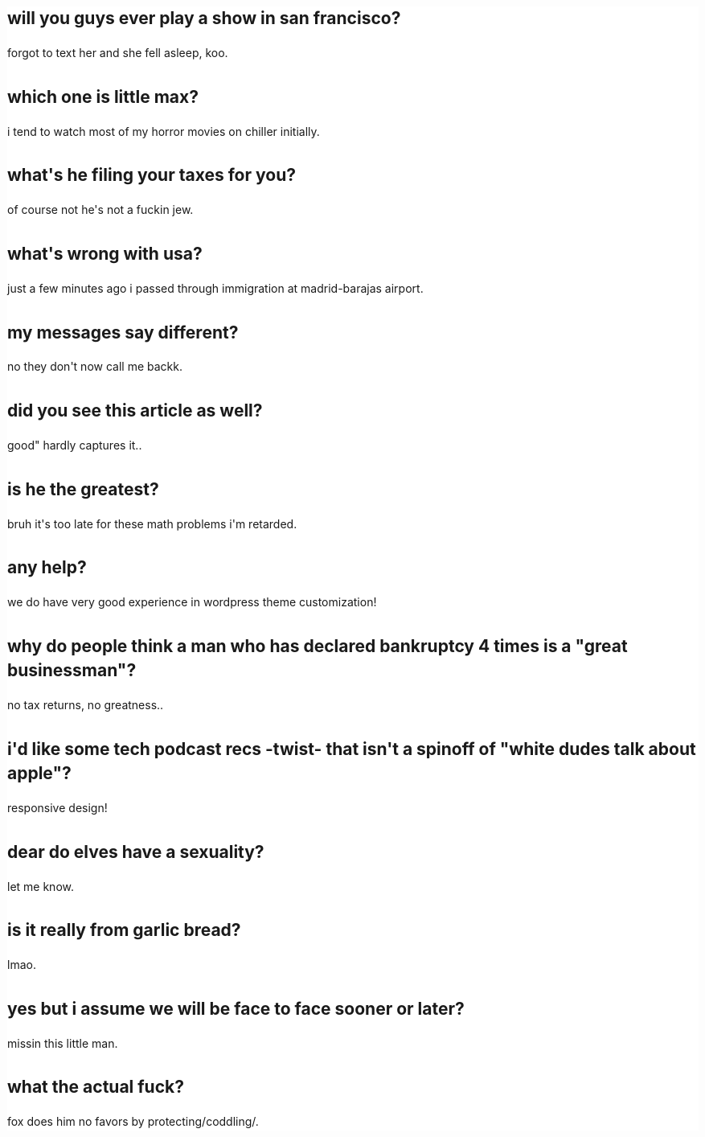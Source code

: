 ## will you guys ever play a show in san francisco?
forgot to text her and she fell asleep, koo.

## which one is little max?
i tend to watch most of my horror movies on chiller initially.

## what's he filing your taxes for you?
of course not he's not a fuckin jew.

## what's wrong with usa?
just a few minutes ago i passed through immigration at madrid-barajas airport.

## my messages say different?
no they don't now call me backk.

## did you see this article as well?
good" hardly captures it..

## is he the greatest?
bruh it's too late for these math problems i'm retarded.

## any help?
we do have very good experience in wordpress theme customization!

## why do people think a man who has declared bankruptcy 4 times is a "great businessman"?
no tax returns, no greatness..

## i'd like some tech podcast recs -twist- that isn't a spinoff of "white dudes talk about apple"?
responsive design!

## dear do elves have a sexuality?
let me know.

## is it really from garlic bread?
lmao.

## yes but i assume we will be face to face sooner or later?
missin this little man.

## what the actual fuck?
fox does him no favors by protecting/coddling/.
